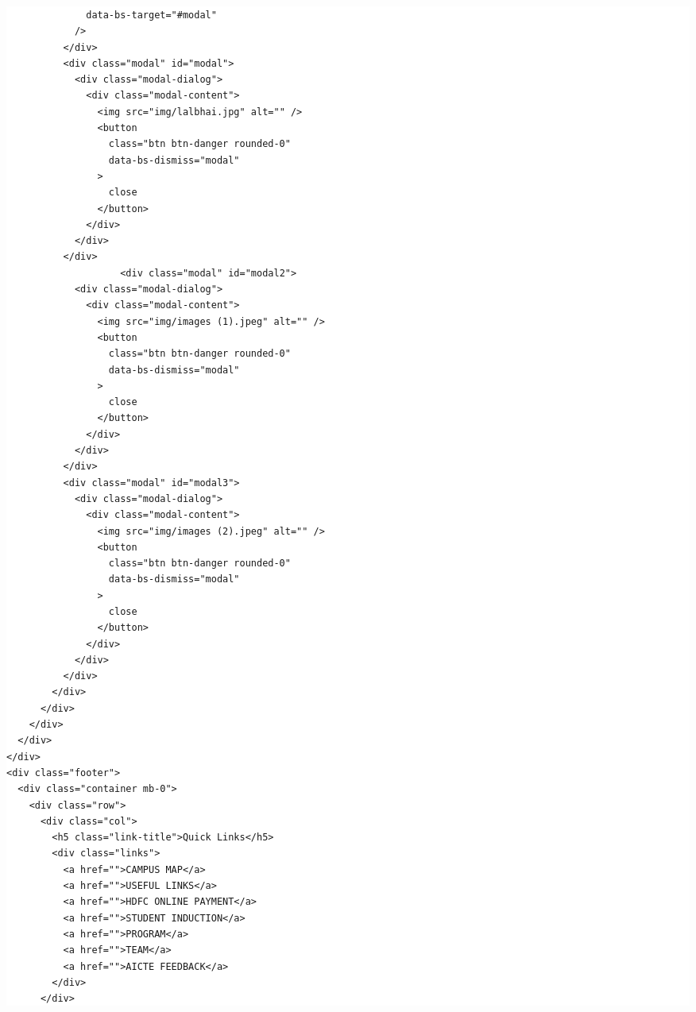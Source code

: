                   data-bs-target="#modal"
                />
              </div>
              <div class="modal" id="modal">
                <div class="modal-dialog">
                  <div class="modal-content">
                    <img src="img/lalbhai.jpg" alt="" />
                    <button
                      class="btn btn-danger rounded-0"
                      data-bs-dismiss="modal"
                    >
                      close
                    </button>
                  </div>
                </div>
              </div>
                        <div class="modal" id="modal2">
                <div class="modal-dialog">
                  <div class="modal-content">
                    <img src="img/images (1).jpeg" alt="" />
                    <button
                      class="btn btn-danger rounded-0"
                      data-bs-dismiss="modal"
                    >
                      close
                    </button>
                  </div>
                </div>
              </div>
              <div class="modal" id="modal3">
                <div class="modal-dialog">
                  <div class="modal-content">
                    <img src="img/images (2).jpeg" alt="" />
                    <button
                      class="btn btn-danger rounded-0"
                      data-bs-dismiss="modal"
                    >
                      close
                    </button>
                  </div>
                </div>
              </div>
            </div>
          </div>
        </div>
      </div>
    </div>
    <div class="footer">
      <div class="container mb-0">
        <div class="row">
          <div class="col">
            <h5 class="link-title">Quick Links</h5>
            <div class="links">
              <a href="">CAMPUS MAP</a>
              <a href="">USEFUL LINKS</a>
              <a href="">HDFC ONLINE PAYMENT</a>
              <a href="">STUDENT INDUCTION</a>
              <a href="">PROGRAM</a>
              <a href="">TEAM</a>
              <a href="">AICTE FEEDBACK</a>
            </div>
          </div>